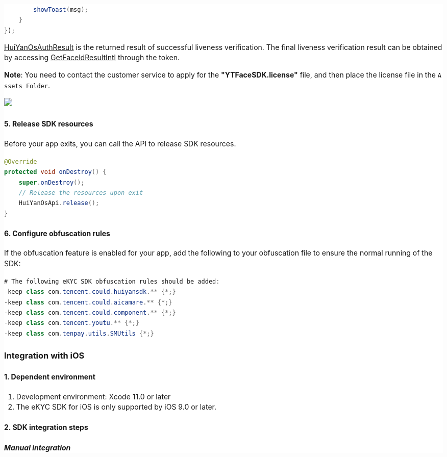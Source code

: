 ```java
        showToast(msg);
    }
});
```

[HuiYanOsAuthResult](https://www.tencentcloud.com/zh/document/product/1061/54964) is the returned result of successful liveness verification. The final liveness verification result can be obtained by accessing [GetFaceldResultIntl](https://www.tencentcloud.com/zh/document/product/1061/54557) through the token.

**Note**: You need to contact the customer service to apply for the **"YTFaceSDK.license"** file, and then place the license file in the `Assets Folder`.

![](https://ai-sdk-release-1254418846.cos.ap-guangzhou.myqcloud.com/huiyan/image/license%E5%AD%98%E6%94%BE%E8%B7%AF%E5%BE%84.png)

#### 5. Release SDK resources


Before your app exits, you can call the API to release SDK resources.





```java
@Override
protected void onDestroy() {
    super.onDestroy();
    // Release the resources upon exit
    HuiYanOsApi.release();
}
```

#### 6. Configure obfuscation rules

  If the obfuscation feature is enabled for your app, add the following to your obfuscation file to ensure the normal running of the SDK:

```java
# The following eKYC SDK obfuscation rules should be added:
-keep class com.tencent.could.huiyansdk.** {*;}
-keep class com.tencent.could.aicamare.** {*;}
-keep class com.tencent.could.component.** {*;}
-keep class com.tencent.youtu.** {*;}
-keep class com.tenpay.utils.SMUtils {*;}
```


### Integration with iOS

#### 1. Dependent environment

1. Development environment: Xcode 11.0 or later
2. The eKYC SDK for iOS is only supported by iOS 9.0 or later.

#### 2. SDK integration steps
##### Manual integration
